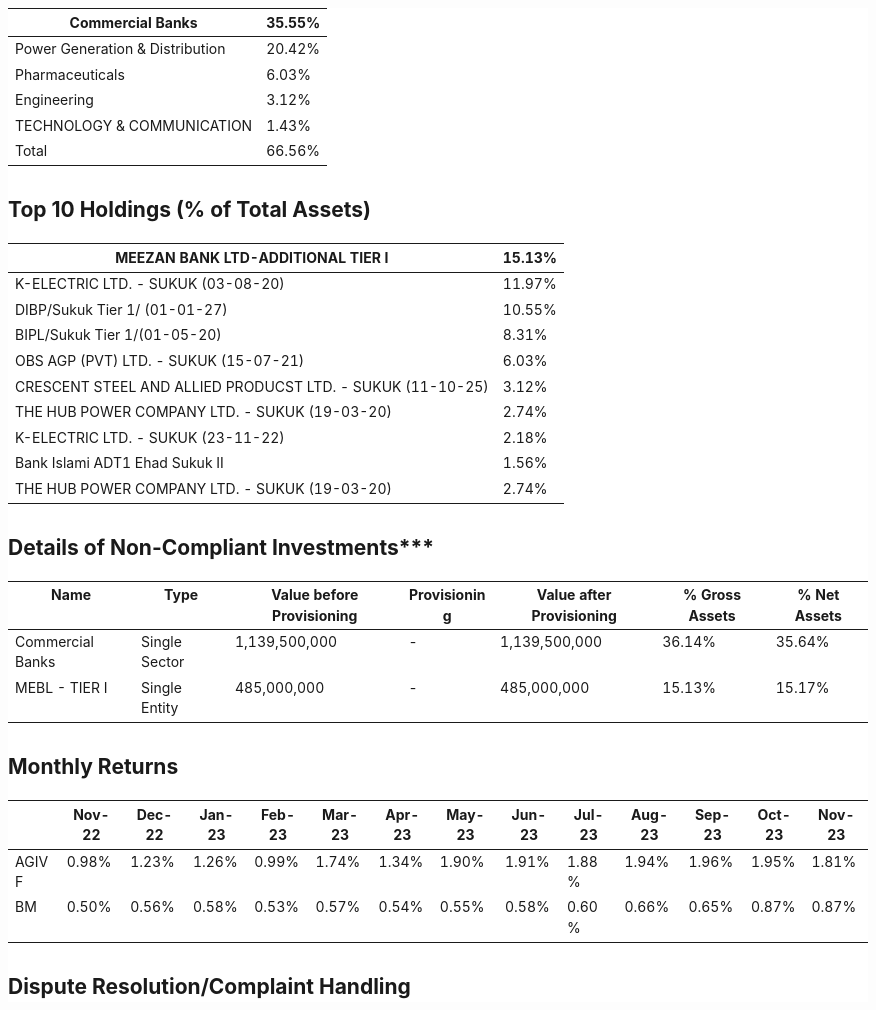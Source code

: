 | Commercial Banks                | 35.55% |
| ------------------------------- | ------ |
| Power Generation & Distribution | 20.42% |
| Pharmaceuticals                 | 6.03%  |
| Engineering                     | 3.12%  |
| TECHNOLOGY & COMMUNICATION      | 1.43%  |
| Total                           | 66.56% |

## Top 10 Holdings (% of Total Assets)

| MEEZAN BANK LTD-ADDITIONAL TIER I                          | 15.13% |
| ---------------------------------------------------------- | ------ |
| K-ELECTRIC LTD. - SUKUK (03-08-20)                         | 11.97% |
| DIBP/Sukuk Tier 1/ (01-01-27)                              | 10.55% |
| BIPL/Sukuk Tier 1/(01-05-20)                               | 8.31%  |
| OBS AGP (PVT) LTD. - SUKUK (15-07-21)                      | 6.03%  |
| CRESCENT STEEL AND ALLIED PRODUCST LTD. - SUKUK (11-10-25) | 3.12%  |
| THE HUB POWER COMPANY LTD. - SUKUK (19-03-20)              | 2.74%  |
| K-ELECTRIC LTD. - SUKUK (23-11-22)                         | 2.18%  |
| Bank Islami ADT1 Ehad Sukuk II                             | 1.56%  |
| THE HUB POWER COMPANY LTD. - SUKUK (19-03-20)              | 2.74%  |

## Details of Non-Compliant Investments\*\*\*

| Name             | Type          | Value before Provisioning | Provisioning | Value after Provisioning | % Gross Assets | % Net Assets |
| ---------------- | ------------- | ------------------------- | ------------ | ------------------------ | -------------- | ------------ |
| Commercial Banks | Single Sector | 1,139,500,000             | -            | 1,139,500,000            | 36.14%         | 35.64%       |
| MEBL - TIER I    | Single Entity | 485,000,000               | -            | 485,000,000              | 15.13%         | 15.17%       |

## Monthly Returns

|       | Nov-22 | Dec-22 | Jan-23 | Feb-23 | Mar-23 | Apr-23 | May-23 | Jun-23 | Jul-23 | Aug-23 | Sep-23 | Oct-23 | Nov-23 |
| ----- | ------ | ------ | ------ | ------ | ------ | ------ | ------ | ------ | ------ | ------ | ------ | ------ | ------ |
| AGIVF | 0.98%  | 1.23%  | 1.26%  | 0.99%  | 1.74%  | 1.34%  | 1.90%  | 1.91%  | 1.88%  | 1.94%  | 1.96%  | 1.95%  | 1.81%  |
| BM    | 0.50%  | 0.56%  | 0.58%  | 0.53%  | 0.57%  | 0.54%  | 0.55%  | 0.58%  | 0.60%  | 0.66%  | 0.65%  | 0.87%  | 0.87%  |

## Dispute Resolution/Complaint Handling
